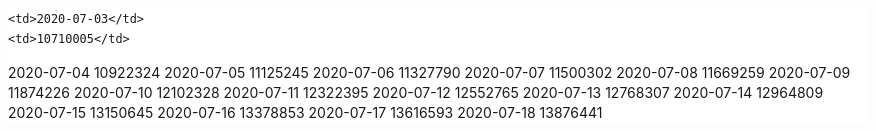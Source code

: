     <td>2020-07-03</td>
    <td>10710005</td>
  </tr>
  <tr>
    <td>2020-07-04</td>
    <td>10922324</td>
  </tr>
  <tr>
    <td>2020-07-05</td>
    <td>11125245</td>
  </tr>
  <tr>
    <td>2020-07-06</td>
    <td>11327790</td>
  </tr>
  <tr>
    <td>2020-07-07</td>
    <td>11500302</td>
  </tr>
  <tr>
    <td>2020-07-08</td>
    <td>11669259</td>
  </tr>
  <tr>
    <td>2020-07-09</td>
    <td>11874226</td>
  </tr>
  <tr>
    <td>2020-07-10</td>
    <td>12102328</td>
  </tr>
  <tr>
    <td>2020-07-11</td>
    <td>12322395</td>
  </tr>
  <tr>
    <td>2020-07-12</td>
    <td>12552765</td>
  </tr>
  <tr>
    <td>2020-07-13</td>
    <td>12768307</td>
  </tr>
  <tr>
    <td>2020-07-14</td>
    <td>12964809</td>
  </tr>
  <tr>
    <td>2020-07-15</td>
    <td>13150645</td>
  </tr>
  <tr>
    <td>2020-07-16</td>
    <td>13378853</td>
  </tr>
  <tr>
    <td>2020-07-17</td>
    <td>13616593</td>
  </tr>
  <tr>
    <td>2020-07-18</td>
    <td>13876441</td>
  </tr>
  <tr>